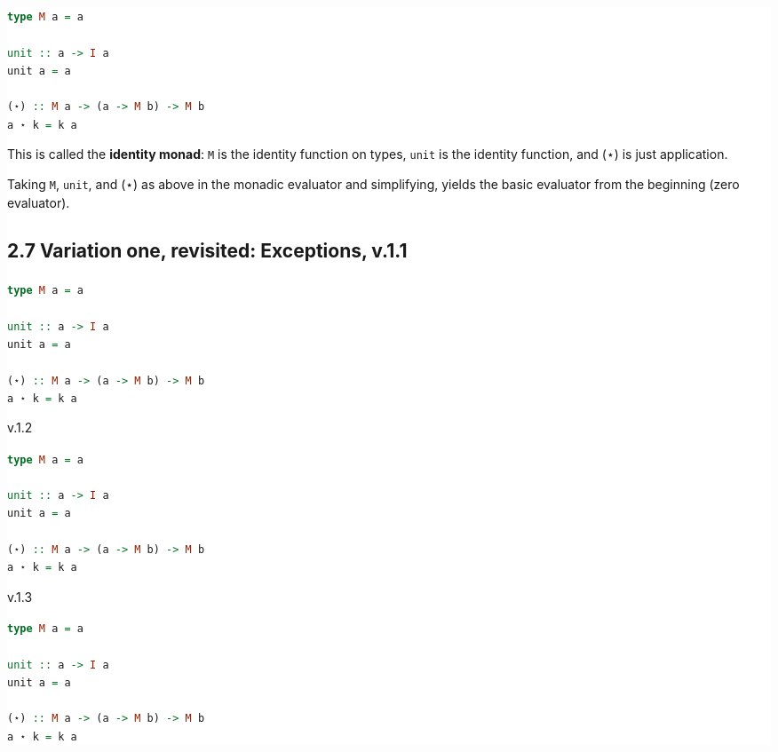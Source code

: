 ```hs
type M a = a

unit :: a -> I a
unit a = a

(⋆) :: M a -> (a -> M b) -> M b
a ⋆ k = k a
```

This is called the **identity monad**: `M` is the identity function on types, `unit` is the identity function, and (⋆) is just application.

Taking `M`, `unit`, and (⋆) as above in the monadic evaluator and simplifying, yields the basic evaluator from the beginning (zero evaluator).




## 2.7 Variation one, revisited: Exceptions, v.1.1


```hs
type M a = a

unit :: a -> I a
unit a = a

(⋆) :: M a -> (a -> M b) -> M b
a ⋆ k = k a
```


v.1.2


```hs
type M a = a

unit :: a -> I a
unit a = a

(⋆) :: M a -> (a -> M b) -> M b
a ⋆ k = k a
```

v.1.3



```hs
type M a = a

unit :: a -> I a
unit a = a

(⋆) :: M a -> (a -> M b) -> M b
a ⋆ k = k a
```
